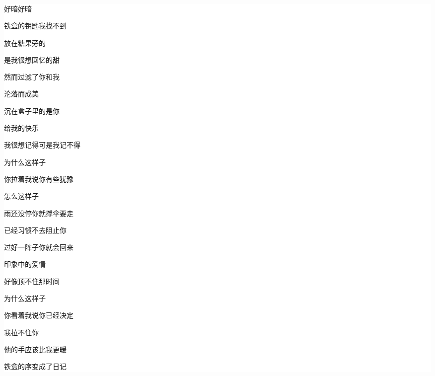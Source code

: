 好暗好暗


铁盒的钥匙我找不到


放在糖果旁的


是我很想回忆的甜


然而过滤了你和我


沦落而成美





沉在盒子里的是你


给我的快乐





我很想记得可是我记不得





为什么这样子


你拉着我说你有些犹豫


怎么这样子


雨还没停你就撑伞要走


已经习惯不去阻止你


过好一阵子你就会回来


印象中的爱情


好像顶不住那时间


为什么这样子


你看着我说你已经决定


我拉不住你


他的手应该比我更暖


铁盒的序变成了日记
